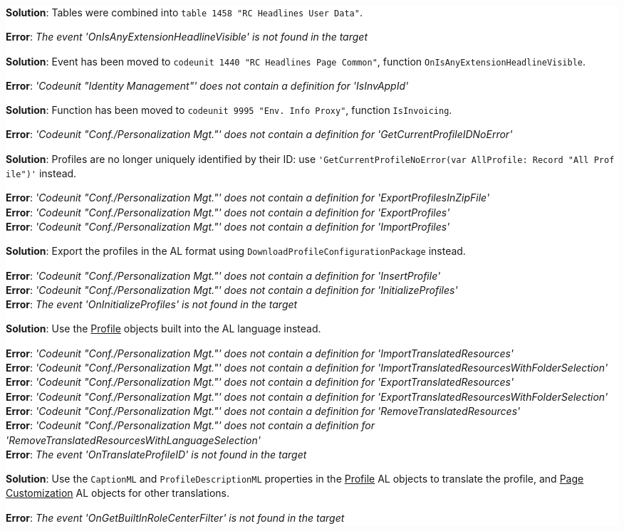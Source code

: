 **Solution**: Tables were combined into `table 1458 "RC Headlines User Data"`.

**Error**: _The event 'OnIsAnyExtensionHeadlineVisible' is not found in the target_

**Solution**: Event has been moved to `codeunit 1440 "RC Headlines Page Common"`, function `OnIsAnyExtensionHeadlineVisible`.

**Error**: _'Codeunit "Identity Management"' does not contain a definition for 'IsInvAppId'_

**Solution**: Function has been moved to `codeunit 9995 "Env. Info Proxy"`, function `IsInvoicing`.

**Error**: _'Codeunit "Conf./Personalization Mgt."' does not contain a definition for 'GetCurrentProfileIDNoError'_

**Solution**: Profiles are no longer uniquely identified by their ID: use `'GetCurrentProfileNoError(var AllProfile: Record "All Profile")'` instead.

**Error**: _'Codeunit "Conf./Personalization Mgt."' does not contain a definition for 'ExportProfilesInZipFile'_\
**Error**: _'Codeunit "Conf./Personalization Mgt."' does not contain a definition for 'ExportProfiles'_\
**Error**: _'Codeunit "Conf./Personalization Mgt."' does not contain a definition for 'ImportProfiles'_

**Solution**: Export the profiles in the AL format using `DownloadProfileConfigurationPackage` instead.

**Error**: _'Codeunit "Conf./Personalization Mgt."' does not contain a definition for 'InsertProfile'_\
**Error**: _'Codeunit "Conf./Personalization Mgt."' does not contain a definition for 'InitializeProfiles'_\
**Error**: _The event 'OnInitializeProfiles' is not found in the target_

**Solution**: Use the [Profile](https://docs.microsoft.com/en-us/dynamics365/business-central/dev-itpro/developer/devenv-profile-object) objects built into the AL language instead.

**Error**: _'Codeunit "Conf./Personalization Mgt."' does not contain a definition for 'ImportTranslatedResources'_\
**Error**: _'Codeunit "Conf./Personalization Mgt."' does not contain a definition for 'ImportTranslatedResourcesWithFolderSelection'_\
**Error**: _'Codeunit "Conf./Personalization Mgt."' does not contain a definition for 'ExportTranslatedResources'_\
**Error**: _'Codeunit "Conf./Personalization Mgt."' does not contain a definition for 'ExportTranslatedResourcesWithFolderSelection'_\
**Error**: _'Codeunit "Conf./Personalization Mgt."' does not contain a definition for 'RemoveTranslatedResources'_\
**Error**: _'Codeunit "Conf./Personalization Mgt."' does not contain a definition for 'RemoveTranslatedResourcesWithLanguageSelection'_\
**Error**: _The event 'OnTranslateProfileID' is not found in the target_

**Solution**: Use the `CaptionML` and `ProfileDescriptionML` properties in the [Profile](https://docs.microsoft.com/en-us/dynamics365/business-central/dev-itpro/developer/devenv-profile-object) AL objects to translate the profile, and [Page Customization](https://docs.microsoft.com/en-us/dynamics365/business-central/dev-itpro/developer/devenv-page-customization-object) AL objects for other translations.

**Error**: _The event 'OnGetBuiltInRoleCenterFilter' is not found in the target_
